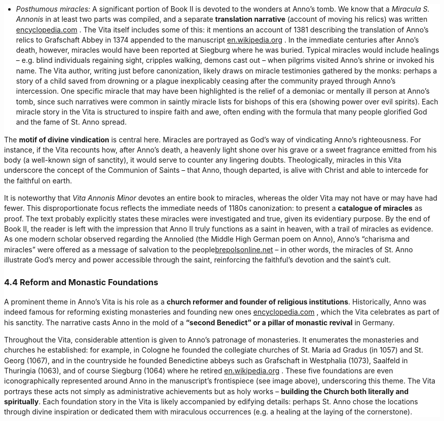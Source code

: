  * _Posthumous miracles:_ A significant portion of Book II is devoted to the wonders at Anno’s tomb. We know that a _Miracula S. Annonis_ in at least two parts was compiled, and a separate **translation narrative** (account of moving his relics) was written [encyclopedia.com](https://www.encyclopedia.com/religion/encyclopedias-almanacs-transcripts-and-maps/anno-cologne-st#:~:text=viel%20liebe%20statt%2C%20ed,sein%20politisches%20Wirken%2C%202%20v) . The Vita itself includes some of this: it mentions an account of 1381 describing the translation of Anno’s relics to Grafschaft Abbey in 1374 appended to the manuscript [en.wikipedia.org](https://en.wikipedia.org/wiki/Vita_Annonis_Minor#:~:text=The%20Vita%20Annonis%20Minor%20is,to%20Grafschaft%20Abbey%20in%201374) . In the immediate centuries after Anno’s death, however, miracles would have been reported at Siegburg where he was buried. Typical miracles would include healings – e.g. blind individuals regaining sight, cripples walking, demons cast out – when pilgrims visited Anno’s shrine or invoked his name. The Vita author, writing just before canonization, likely draws on miracle testimonies gathered by the monks: perhaps a story of a child saved from drowning or a plague inexplicably ceasing after the community prayed through Anno’s intercession. One specific miracle that may have been highlighted is the relief of a demoniac or mentally ill person at Anno’s tomb, since such narratives were common in saintly miracle lists for bishops of this era (showing power over evil spirits). Each miracle story in the Vita is structured to inspire faith and awe, often ending with the formula that many people glorified God and the fame of St. Anno spread.




The **motif of divine vindication** is central here. Miracles are portrayed as God’s way of vindicating Anno’s righteousness. For instance, if the Vita recounts how, after Anno’s death, a heavenly light shone over his grave or a sweet fragrance emitted from his body (a well-known sign of sanctity), it would serve to counter any lingering doubts. Theologically, miracles in this Vita underscore the concept of the Communion of Saints – that Anno, though departed, is alive with Christ and able to intercede for the faithful on earth.

It is noteworthy that _Vita Annonis Minor_ devotes an entire book to miracles, whereas the older Vita may not have or may have had fewer. This disproportionate focus reflects the immediate needs of 1180s canonization: to present a **catalogue of miracles** as proof. The text probably explicitly states these miracles were investigated and true, given its evidentiary purpose. By the end of Book II, the reader is left with the impression that Anno II truly functions as a saint in heaven, with a trail of miracles as evidence. As one modern scholar observed regarding the Annolied (the Middle High German poem on Anno), Anno’s “charisma and miracles” were offered as a message of salvation to the people[brepolsonline.net](https://www.brepolsonline.net/doi/pdf/10.1484/J.VIATOR.2.301274#:~:text=world%27s%20creation%2C%20the%20Roman%20Empire%2C,moving%20Rhineland%20of%20the%20earlier) – in other words, the miracles of St. Anno illustrate God’s mercy and power accessible through the saint, reinforcing the faithful’s devotion and the saint’s cult.

### 4.4 Reform and Monastic Foundations

A prominent theme in Anno’s Vita is his role as a **church reformer and founder of religious institutions**. Historically, Anno was indeed famous for reforming existing monasteries and founding new ones [encyclopedia.com](https://www.encyclopedia.com/religion/encyclopedias-almanacs-transcripts-and-maps/anno-cologne-st#:~:text=peasants%2C%20he%20retired%20shortly%20thereafter,lied%20%28Monumenta%20Germaniae%20Historica) , which the Vita celebrates as part of his sanctity. The narrative casts Anno in the mold of a **“second Benedict” or a pillar of monastic revival** in Germany.

Throughout the Vita, considerable attention is given to Anno’s patronage of monasteries. It enumerates the monasteries and churches he established: for example, in Cologne he founded the collegiate churches of St. Maria ad Gradus (in 1057) and St. Georg (1067), and in the countryside he founded Benedictine abbeys such as Grafschaft in Westphalia (1073), Saalfeld in Thuringia (1063), and of course Siegburg (1064) where he retired [en.wikipedia.org](https://en.wikipedia.org/wiki/Vita_Annonis_Minor#:~:text=ImageMiniature%20on%20the%20first%20page,1064) . These five foundations are even iconographically represented around Anno in the manuscript’s frontispiece (see image above), underscoring this theme. The Vita portrays these acts not simply as administrative achievements but as holy works – **building the Church both literally and spiritually**. Each foundation story in the Vita is likely accompanied by edifying details: perhaps St. Anno chose the locations through divine inspiration or dedicated them with miraculous occurrences (e.g. a healing at the laying of the cornerstone).
